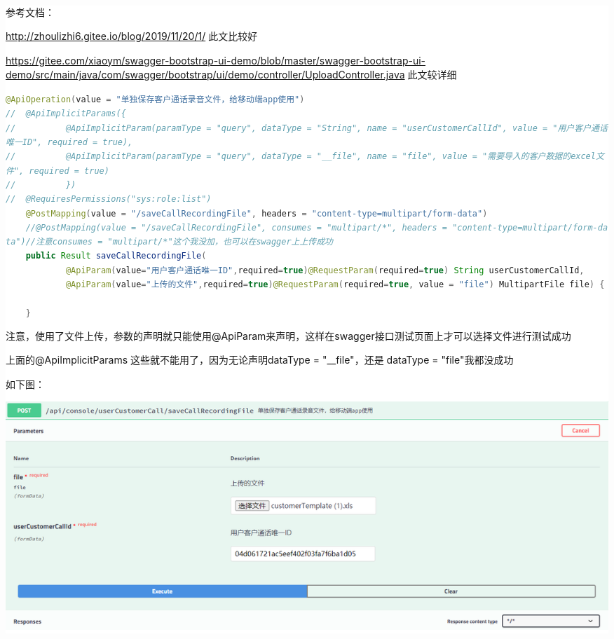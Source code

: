 




参考文档：

http://zhoulizhi6.gitee.io/blog/2019/11/20/1/  此文比较好

https://gitee.com/xiaoym/swagger-bootstrap-ui-demo/blob/master/swagger-bootstrap-ui-demo/src/main/java/com/swagger/bootstrap/ui/demo/controller/UploadController.java    此文较详细

```java
@ApiOperation(value = "单独保存客户通话录音文件，给移动端app使用")
//	@ApiImplicitParams({
//			@ApiImplicitParam(paramType = "query", dataType = "String", name = "userCustomerCallId", value = "用户客户通话唯一ID", required = true),
//			@ApiImplicitParam(paramType = "query", dataType = "__file", name = "file", value = "需要导入的客户数据的excel文件", required = true)
//			})
//	@RequiresPermissions("sys:role:list")
	@PostMapping(value = "/saveCallRecordingFile", headers = "content-type=multipart/form-data") 
	//@PostMapping(value = "/saveCallRecordingFile", consumes = "multipart/*", headers = "content-type=multipart/form-data")//注意consumes = "multipart/*"这个我没加，也可以在swagger上上传成功
	public Result saveCallRecordingFile(
			@ApiParam(value="用户客户通话唯一ID",required=true)@RequestParam(required=true) String userCustomerCallId, 
			@ApiParam(value="上传的文件",required=true)@RequestParam(required=true, value = "file") MultipartFile file) {
        
    }
```

注意，使用了文件上传，参数的声明就只能使用@ApiParam来声明，这样在swagger接口测试页面上才可以选择文件进行测试成功

上面的@ApiImplicitParams 这些就不能用了，因为无论声明dataType = "__file"，还是 dataType = "file"我都没成功

如下图：

![image-20200611180141033](baba开发记录.assets/image-20200611180141033.png)
